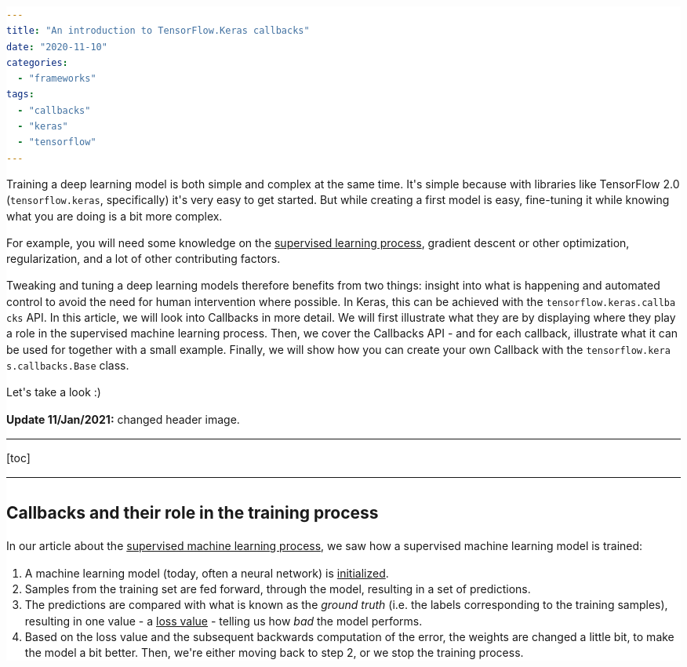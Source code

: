 ```yaml
---
title: "An introduction to TensorFlow.Keras callbacks"
date: "2020-11-10"
categories:
  - "frameworks"
tags:
  - "callbacks"
  - "keras"
  - "tensorflow"
---
```


Training a deep learning model is both simple and complex at the same time. It's simple because with libraries like TensorFlow 2.0 (`tensorflow.keras`, specifically) it's very easy to get started. But while creating a first model is easy, fine-tuning it while knowing what you are doing is a bit more complex.

For example, you will need some knowledge on the [supervised learning process](https://www.machinecurve.com/index.php/2019/10/04/about-loss-and-loss-functions/#the-high-level-supervised-learning-process), gradient descent or other optimization, regularization, and a lot of other contributing factors.

Tweaking and tuning a deep learning models therefore benefits from two things: insight into what is happening and automated control to avoid the need for human intervention where possible. In Keras, this can be achieved with the `tensorflow.keras.callbacks` API. In this article, we will look into Callbacks in more detail. We will first illustrate what they are by displaying where they play a role in the supervised machine learning process. Then, we cover the Callbacks API - and for each callback, illustrate what it can be used for together with a small example. Finally, we will show how you can create your own Callback with the `tensorflow.keras.callbacks.Base` class.

Let's take a look :)

**Update 11/Jan/2021:** changed header image.

* * *

\[toc\]

* * *

## Callbacks and their role in the training process

In our article about the [supervised machine learning process](https://www.machinecurve.com/index.php/2019/10/04/about-loss-and-loss-functions/#the-high-level-supervised-learning-process), we saw how a supervised machine learning model is trained:

1. A machine learning model (today, often a neural network) is [initialized](https://www.machinecurve.com/index.php/2019/08/22/what-is-weight-initialization/).
2. Samples from the training set are fed forward, through the model, resulting in a set of predictions.
3. The predictions are compared with what is known as the _ground truth_ (i.e. the labels corresponding to the training samples), resulting in one value - a [loss value](https://www.machinecurve.com/index.php/2019/10/04/about-loss-and-loss-functions) - telling us how _bad_ the model performs.
4. Based on the loss value and the subsequent backwards computation of the error, the weights are changed a little bit, to make the model a bit better. Then, we're either moving back to step 2, or we stop the training process.
